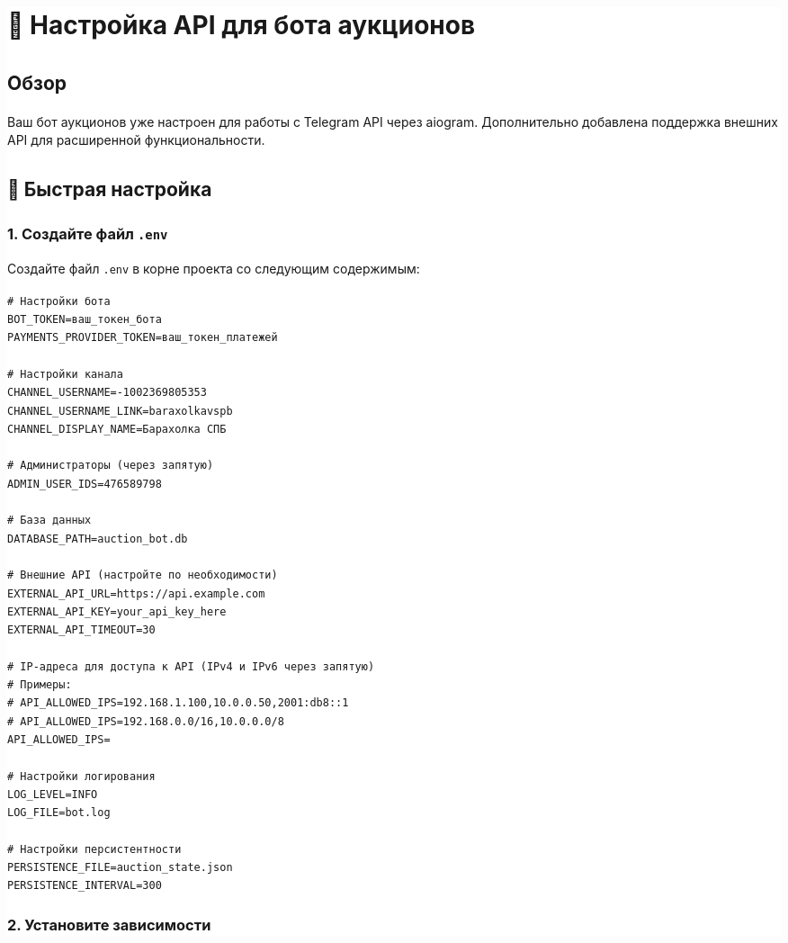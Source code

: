 # 🔌 Настройка API для бота аукционов

## Обзор

Ваш бот аукционов уже настроен для работы с Telegram API через aiogram. Дополнительно добавлена поддержка внешних API для расширенной функциональности.

## 🚀 Быстрая настройка

### 1. Создайте файл `.env`

Создайте файл `.env` в корне проекта со следующим содержимым:

```env
# Настройки бота
BOT_TOKEN=ваш_токен_бота
PAYMENTS_PROVIDER_TOKEN=ваш_токен_платежей

# Настройки канала
CHANNEL_USERNAME=-1002369805353
CHANNEL_USERNAME_LINK=baraxolkavspb
CHANNEL_DISPLAY_NAME=Барахолка СПБ

# Администраторы (через запятую)
ADMIN_USER_IDS=476589798

# База данных
DATABASE_PATH=auction_bot.db

# Внешние API (настройте по необходимости)
EXTERNAL_API_URL=https://api.example.com
EXTERNAL_API_KEY=your_api_key_here
EXTERNAL_API_TIMEOUT=30

# IP-адреса для доступа к API (IPv4 и IPv6 через запятую)
# Примеры:
# API_ALLOWED_IPS=192.168.1.100,10.0.0.50,2001:db8::1
# API_ALLOWED_IPS=192.168.0.0/16,10.0.0.0/8
API_ALLOWED_IPS=

# Настройки логирования
LOG_LEVEL=INFO
LOG_FILE=bot.log

# Настройки персистентности
PERSISTENCE_FILE=auction_state.json
PERSISTENCE_INTERVAL=300
```

### 2. Установите зависимости
